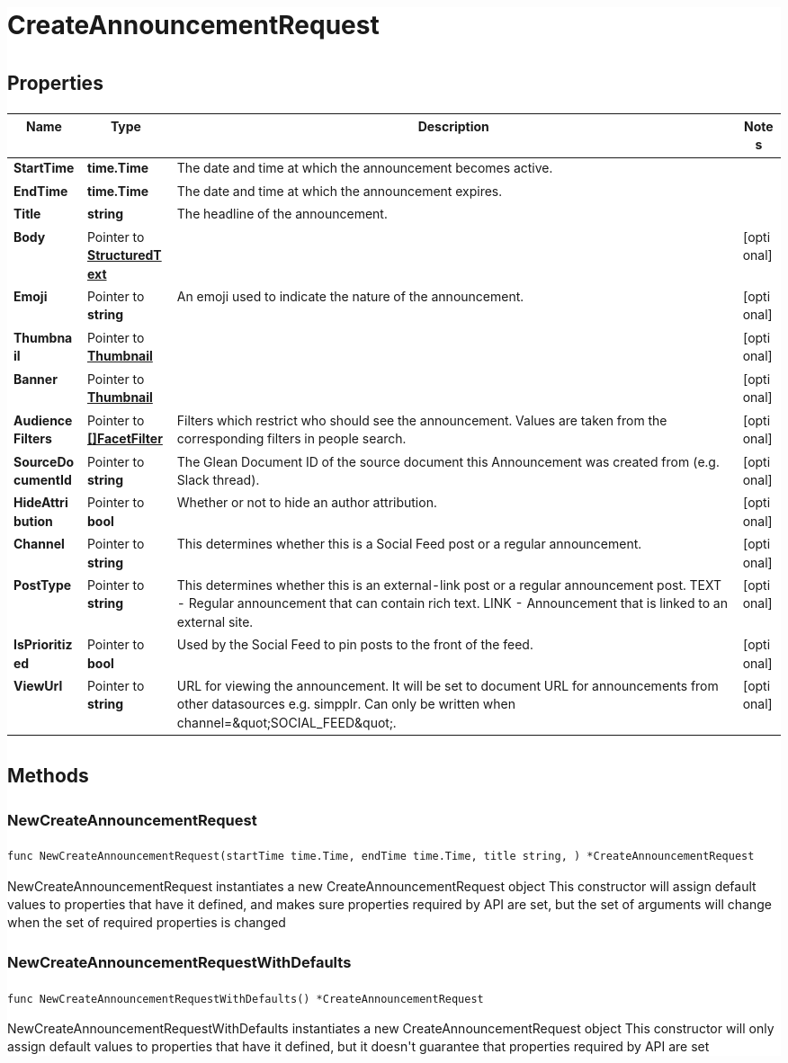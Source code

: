 # CreateAnnouncementRequest

## Properties

Name | Type | Description | Notes
------------ | ------------- | ------------- | -------------
**StartTime** | **time.Time** | The date and time at which the announcement becomes active. | 
**EndTime** | **time.Time** | The date and time at which the announcement expires. | 
**Title** | **string** | The headline of the announcement. | 
**Body** | Pointer to [**StructuredText**](StructuredText.md) |  | [optional] 
**Emoji** | Pointer to **string** | An emoji used to indicate the nature of the announcement. | [optional] 
**Thumbnail** | Pointer to [**Thumbnail**](Thumbnail.md) |  | [optional] 
**Banner** | Pointer to [**Thumbnail**](Thumbnail.md) |  | [optional] 
**AudienceFilters** | Pointer to [**[]FacetFilter**](FacetFilter.md) | Filters which restrict who should see the announcement. Values are taken from the corresponding filters in people search. | [optional] 
**SourceDocumentId** | Pointer to **string** | The Glean Document ID of the source document this Announcement was created from (e.g. Slack thread). | [optional] 
**HideAttribution** | Pointer to **bool** | Whether or not to hide an author attribution. | [optional] 
**Channel** | Pointer to **string** | This determines whether this is a Social Feed post or a regular announcement. | [optional] 
**PostType** | Pointer to **string** | This determines whether this is an external-link post or a regular announcement post. TEXT - Regular announcement that can contain rich text. LINK - Announcement that is linked to an external site. | [optional] 
**IsPrioritized** | Pointer to **bool** | Used by the Social Feed to pin posts to the front of the feed. | [optional] 
**ViewUrl** | Pointer to **string** | URL for viewing the announcement. It will be set to document URL for announcements from other datasources e.g. simpplr. Can only be written when channel&#x3D;\&quot;SOCIAL_FEED\&quot;. | [optional] 

## Methods

### NewCreateAnnouncementRequest

`func NewCreateAnnouncementRequest(startTime time.Time, endTime time.Time, title string, ) *CreateAnnouncementRequest`

NewCreateAnnouncementRequest instantiates a new CreateAnnouncementRequest object
This constructor will assign default values to properties that have it defined,
and makes sure properties required by API are set, but the set of arguments
will change when the set of required properties is changed

### NewCreateAnnouncementRequestWithDefaults

`func NewCreateAnnouncementRequestWithDefaults() *CreateAnnouncementRequest`

NewCreateAnnouncementRequestWithDefaults instantiates a new CreateAnnouncementRequest object
This constructor will only assign default values to properties that have it defined,
but it doesn't guarantee that properties required by API are set
